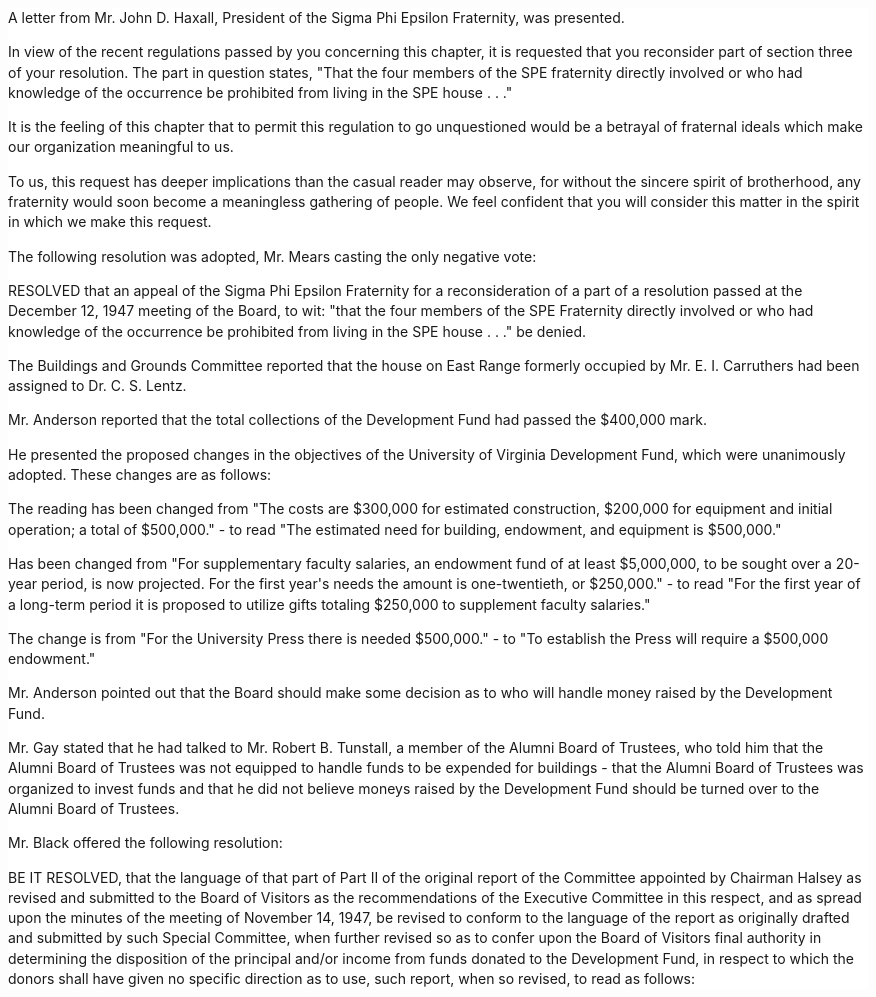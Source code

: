 A letter from Mr. John D. Haxall, President of the Sigma Phi Epsilon Fraternity, was presented.

In view of the recent regulations passed by you concerning this chapter, it is requested that you reconsider part of section three of your resolution. The part in question states, "That the four members of the SPE fraternity directly involved or who had knowledge of the occurrence be prohibited from living in the SPE house . . ."

It is the feeling of this chapter that to permit this regulation to go unquestioned would be a betrayal of fraternal ideals which make our organization meaningful to us.

To us, this request has deeper implications than the casual reader may observe, for without the sincere spirit of brotherhood, any fraternity would soon become a meaningless gathering of people. We feel confident that you will consider this matter in the spirit in which we make this request.

The following resolution was adopted, Mr. Mears casting the only negative vote:

RESOLVED that an appeal of the Sigma Phi Epsilon Fraternity for a reconsideration of a part of a resolution passed at the December 12, 1947 meeting of the Board, to wit: "that the four members of the SPE Fraternity directly involved or who had knowledge of the occurrence be prohibited from living in the SPE house . . ." be denied.

The Buildings and Grounds Committee reported that the house on East Range formerly occupied by Mr. E. I. Carruthers had been assigned to Dr. C. S. Lentz.

Mr. Anderson reported that the total collections of the Development Fund had passed the $400,000 mark.

He presented the proposed changes in the objectives of the University of Virginia Development Fund, which were unanimously adopted. These changes are as follows:

The reading has been changed from "The costs are $300,000 for estimated construction, $200,000 for equipment and initial operation; a total of $500,000." - to read "The estimated need for building, endowment, and equipment is $500,000."

Has been changed from "For supplementary faculty salaries, an endowment fund of at least $5,000,000, to be sought over a 20-year period, is now projected. For the first year's needs the amount is one-twentieth, or $250,000." - to read "For the first year of a long-term period it is proposed to utilize gifts totaling $250,000 to supplement faculty salaries."

The change is from "For the University Press there is needed $500,000." - to "To establish the Press will require a $500,000 endowment."

Mr. Anderson pointed out that the Board should make some decision as to who will handle money raised by the Development Fund.

Mr. Gay stated that he had talked to Mr. Robert B. Tunstall, a member of the Alumni Board of Trustees, who told him that the Alumni Board of Trustees was not equipped to handle funds to be expended for buildings - that the Alumni Board of Trustees was organized to invest funds and that he did not believe moneys raised by the Development Fund should be turned over to the Alumni Board of Trustees.

Mr. Black offered the following resolution:

BE IT RESOLVED, that the language of that part of Part II of the original report of the Committee appointed by Chairman Halsey as revised and submitted to the Board of Visitors as the recommendations of the Executive Committee in this respect, and as spread upon the minutes of the meeting of November 14, 1947, be revised to conform to the language of the report as originally drafted and submitted by such Special Committee, when further revised so as to confer upon the Board of Visitors final authority in determining the disposition of the principal and/or income from funds donated to the Development Fund, in respect to which the donors shall have given no specific direction as to use, such report, when so revised, to read as follows:
